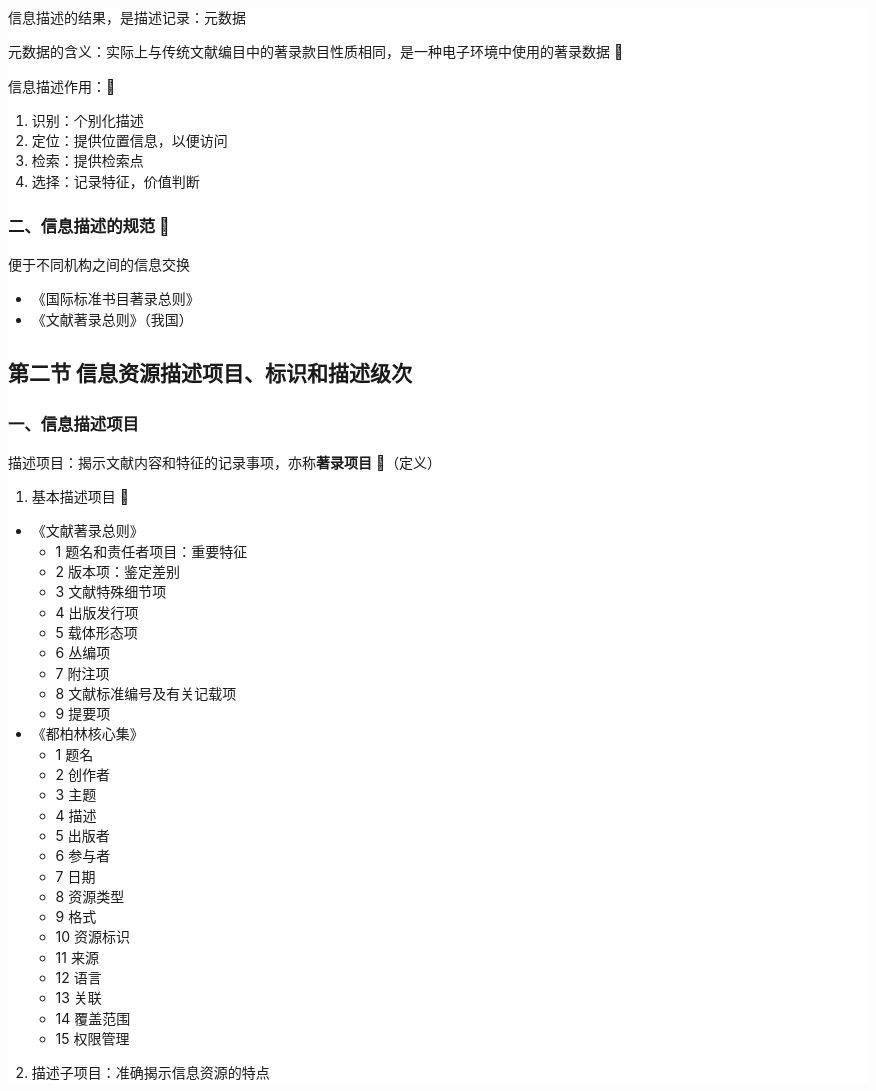信息描述的结果，是描述记录：元数据

元数据的含义：实际上与传统文献编目中的著录款目性质相同，是一种电子环境中使用的著录数据 🎯

信息描述作用：🎯

1. 识别：个别化描述
2. 定位：提供位置信息，以便访问
3. 检索：提供检索点
4. 选择：记录特征，价值判断

### 二、信息描述的规范 🎯

便于不同机构之间的信息交换

- 《国际标准书目著录总则》
- 《文献著录总则》（我国）

## 第二节 信息资源描述项目、标识和描述级次

### 一、信息描述项目

描述项目：揭示文献内容和特征的记录事项，亦称**著录项目** 🎯（定义）

1. 基本描述项目 🎯
  - 《文献著录总则》
    - 1 题名和责任者项目：重要特征
    - 2 版本项：鉴定差别
    - 3 文献特殊细节项
    - 4 出版发行项
    - 5 载体形态项
    - 6 丛编项
    - 7 附注项
    - 8 文献标准编号及有关记载项
    - 9 提要项
  - 《都柏林核心集》
    - 1 题名
    - 2 创作者
    - 3 主题
    - 4 描述
    - 5 出版者
    - 6 参与者
    - 7 日期
    - 8 资源类型
    - 9 格式
    - 10 资源标识
    - 11 来源
    - 12 语言
    - 13 关联
    - 14 覆盖范围
    - 15 权限管理

2. 描述子项目：准确揭示信息资源的特点
